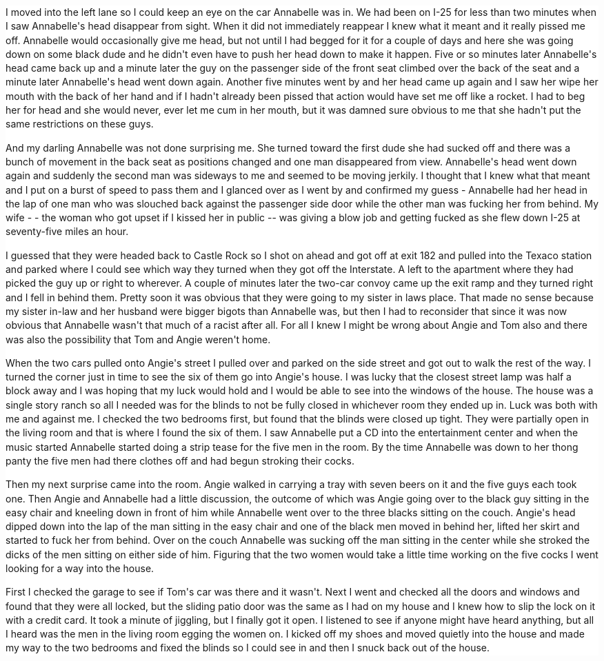  I moved into the left lane so I could keep an eye on the car Annabelle was in. We had been on I-25 for less than two minutes when I saw Annabelle's head disappear from sight. When it did not immediately reappear I knew what it meant and it really pissed me off. Annabelle would occasionally give me head, but not until I had begged for it for a couple of days and here she was going down on some black dude and he didn't even have to push her head down to make it happen. Five or so minutes later Annabelle's head came back up and a minute later the guy on the passenger side of the front seat climbed over the back of the seat and a minute later Annabelle's head went down again. Another five minutes went by and her head came up again and I saw her wipe her mouth with the back of her hand and if I hadn't already been pissed that action would have set me off like a rocket. I had to beg her for head and she would never, ever let me cum in her mouth, but it was damned sure obvious to me that she hadn't put the same restrictions on these guys. 

 And my darling Annabelle was not done surprising me. She turned toward the first dude she had sucked off and there was a bunch of movement in the back seat as positions changed and one man disappeared from view. Annabelle's head went down again and suddenly the second man was sideways to me and seemed to be moving jerkily. I thought that I knew what that meant and I put on a burst of speed to pass them and I glanced over as I went by and confirmed my guess - Annabelle had her head in the lap of one man who was slouched back against the passenger side door while the other man was fucking her from behind. My wife - - the woman who got upset if I kissed her in public -- was giving a blow job and getting fucked as she flew down I-25 at seventy-five miles an hour. 

 I guessed that they were headed back to Castle Rock so I shot on ahead and got off at exit 182 and pulled into the Texaco station and parked where I could see which way they turned when they got off the Interstate. A left to the apartment where they had picked the guy up or right to wherever. A couple of minutes later the two-car convoy came up the exit ramp and they turned right and I fell in behind them. Pretty soon it was obvious that they were going to my sister in laws place. That made no sense because my sister in-law and her husband were bigger bigots than Annabelle was, but then I had to reconsider that since it was now obvious that Annabelle wasn't that much of a racist after all. For all I knew I might be wrong about Angie and Tom also and there was also the possibility that Tom and Angie weren't home. 

 When the two cars pulled onto Angie's street I pulled over and parked on the side street and got out to walk the rest of the way. I turned the corner just in time to see the six of them go into Angie's house. I was lucky that the closest street lamp was half a block away and I was hoping that my luck would hold and I would be able to see into the windows of the house. The house was a single story ranch so all I needed was for the blinds to not be fully closed in whichever room they ended up in. Luck was both with me and against me. I checked the two bedrooms first, but found that the blinds were closed up tight. They were partially open in the living room and that is where I found the six of them. I saw Annabelle put a CD into the entertainment center and when the music started Annabelle started doing a strip tease for the five men in the room. By the time Annabelle was down to her thong panty the five men had there clothes off and had begun stroking their cocks. 

 Then my next surprise came into the room. Angie walked in carrying a tray with seven beers on it and the five guys each took one. Then Angie and Annabelle had a little discussion, the outcome of which was Angie going over to the black guy sitting in the easy chair and kneeling down in front of him while Annabelle went over to the three blacks sitting on the couch. Angie's head dipped down into the lap of the man sitting in the easy chair and one of the black men moved in behind her, lifted her skirt and started to fuck her from behind. Over on the couch Annabelle was sucking off the man sitting in the center while she stroked the dicks of the men sitting on either side of him. Figuring that the two women would take a little time working on the five cocks I went looking for a way into the house. 

 First I checked the garage to see if Tom's car was there and it wasn't. Next I went and checked all the doors and windows and found that they were all locked, but the sliding patio door was the same as I had on my house and I knew how to slip the lock on it with a credit card. It took a minute of jiggling, but I finally got it open. I listened to see if anyone might have heard anything, but all I heard was the men in the living room egging the women on. I kicked off my shoes and moved quietly into the house and made my way to the two bedrooms and fixed the blinds so I could see in and then I snuck back out of the house. 
